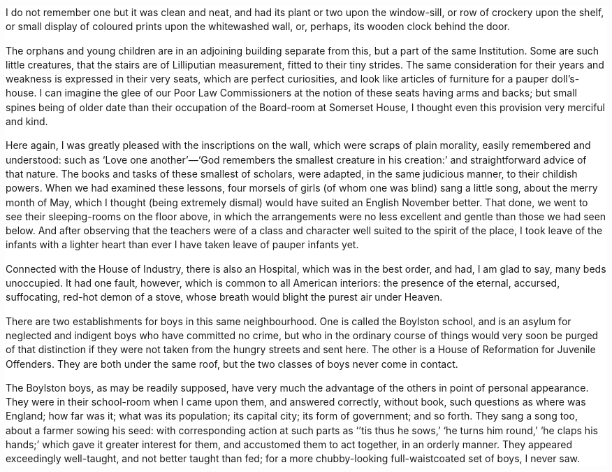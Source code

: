 I do not remember one but it was clean and neat, and had its plant or two
upon the window-sill, or row of crockery upon the shelf, or small display
of coloured prints upon the whitewashed wall, or, perhaps, its wooden
clock behind the door.

The orphans and young children are in an adjoining building separate from
this, but a part of the same Institution.  Some are such little
creatures, that the stairs are of Lilliputian measurement, fitted to
their tiny strides.  The same consideration for their years and weakness
is expressed in their very seats, which are perfect curiosities, and look
like articles of furniture for a pauper doll’s-house.  I can imagine the
glee of our Poor Law Commissioners at the notion of these seats having
arms and backs; but small spines being of older date than their
occupation of the Board-room at Somerset House, I thought even this
provision very merciful and kind.

Here again, I was greatly pleased with the inscriptions on the wall,
which were scraps of plain morality, easily remembered and understood:
such as ‘Love one another’—‘God remembers the smallest creature in his
creation:’ and straightforward advice of that nature.  The books and
tasks of these smallest of scholars, were adapted, in the same judicious
manner, to their childish powers.  When we had examined these lessons,
four morsels of girls (of whom one was blind) sang a little song, about
the merry month of May, which I thought (being extremely dismal) would
have suited an English November better.  That done, we went to see their
sleeping-rooms on the floor above, in which the arrangements were no less
excellent and gentle than those we had seen below.  And after observing
that the teachers were of a class and character well suited to the spirit
of the place, I took leave of the infants with a lighter heart than ever
I have taken leave of pauper infants yet.

Connected with the House of Industry, there is also an Hospital, which
was in the best order, and had, I am glad to say, many beds unoccupied.
It had one fault, however, which is common to all American interiors: the
presence of the eternal, accursed, suffocating, red-hot demon of a stove,
whose breath would blight the purest air under Heaven.

There are two establishments for boys in this same neighbourhood.  One is
called the Boylston school, and is an asylum for neglected and indigent
boys who have committed no crime, but who in the ordinary course of
things would very soon be purged of that distinction if they were not
taken from the hungry streets and sent here.  The other is a House of
Reformation for Juvenile Offenders.  They are both under the same roof,
but the two classes of boys never come in contact.

The Boylston boys, as may be readily supposed, have very much the
advantage of the others in point of personal appearance.  They were in
their school-room when I came upon them, and answered correctly, without
book, such questions as where was England; how far was it; what was its
population; its capital city; its form of government; and so forth.  They
sang a song too, about a farmer sowing his seed: with corresponding
action at such parts as ‘’tis thus he sows,’ ‘he turns him round,’ ‘he
claps his hands;’ which gave it greater interest for them, and accustomed
them to act together, in an orderly manner.  They appeared exceedingly
well-taught, and not better taught than fed; for a more chubby-looking
full-waistcoated set of boys, I never saw.
